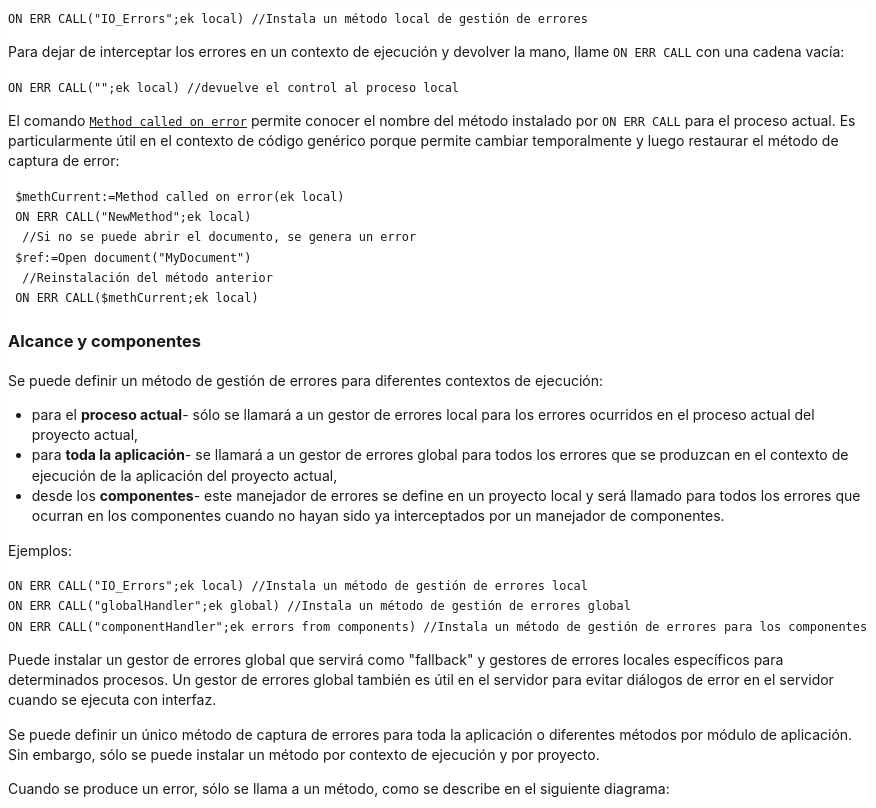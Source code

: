 ```4d
ON ERR CALL("IO_Errors";ek local) //Instala un método local de gestión de errores
```

Para dejar de interceptar los errores en un contexto de ejecución y devolver la mano, llame `ON ERR CALL` con una cadena vacía:

```4d
ON ERR CALL("";ek local) //devuelve el control al proceso local
```

El comando [`Method called on error`](https://doc.4d.com/4dv19/help/command/en/page704.html) permite conocer el nombre del método instalado por `ON ERR CALL` para el proceso actual. Es particularmente útil en el contexto de código genérico porque permite cambiar temporalmente y luego restaurar el método de captura de error:

```4d
 $methCurrent:=Method called on error(ek local)
 ON ERR CALL("NewMethod";ek local)
  //Si no se puede abrir el documento, se genera un error
 $ref:=Open document("MyDocument")
  //Reinstalación del método anterior
 ON ERR CALL($methCurrent;ek local)

```

### Alcance y componentes

Se puede definir un método de gestión de errores para diferentes contextos de ejecución:

- para el **proceso actual**- sólo se llamará a un gestor de errores local para los errores ocurridos en el proceso actual del proyecto actual,
- para **toda la aplicación**- se llamará a un gestor de errores global para todos los errores que se produzcan en el contexto de ejecución de la aplicación del proyecto actual,
- desde los **componentes**- este manejador de errores se define en un proyecto local y será llamado para todos los errores que ocurran en los componentes cuando no hayan sido ya interceptados por un manejador de componentes.

Ejemplos:

```4d
ON ERR CALL("IO_Errors";ek local) //Instala un método de gestión de errores local 
ON ERR CALL("globalHandler";ek global) //Instala un método de gestión de errores global 
ON ERR CALL("componentHandler";ek errors from components) //Instala un método de gestión de errores para los componentes
```

Puede instalar un gestor de errores global que servirá como "fallback" y gestores de errores locales específicos para determinados procesos. Un gestor de errores global también es útil en el servidor para evitar diálogos de error en el servidor cuando se ejecuta con interfaz.

Se puede definir un único método de captura de errores para toda la aplicación o diferentes métodos por módulo de aplicación. Sin embargo, sólo se puede instalar un método por contexto de ejecución y por proyecto.

Cuando se produce un error, sólo se llama a un método, como se describe en el siguiente diagrama:
